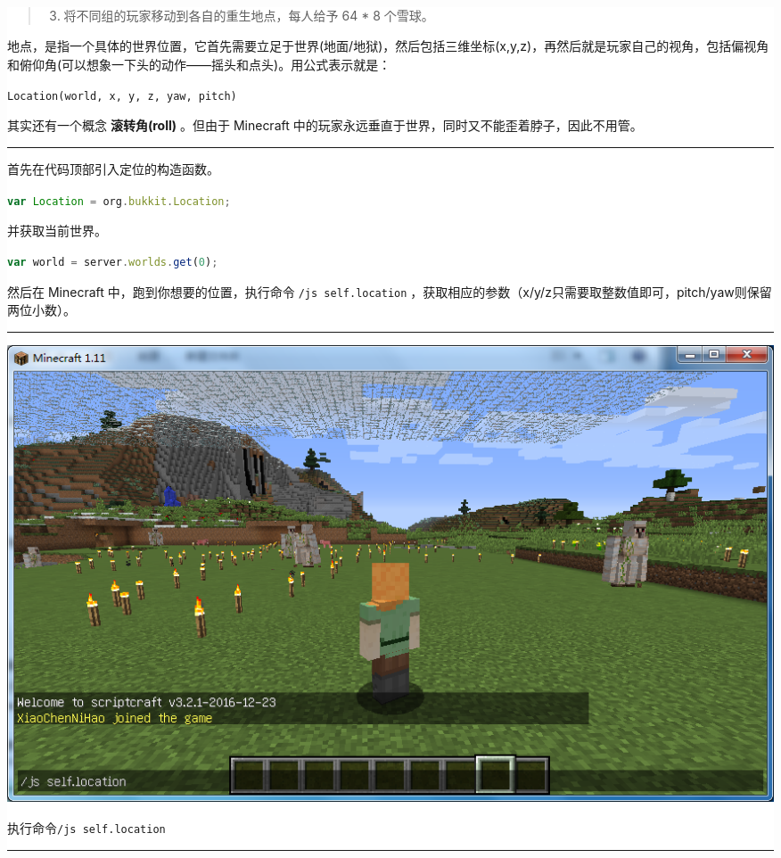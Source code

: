 
> 3. 将不同组的玩家移动到各自的重生地点，每人给予 64 \* 8 个雪球。

地点，是指一个具体的世界位置，它首先需要立足于世界(地面/地狱)，然后包括三维坐标(x,y,z)，再然后就是玩家自己的视角，包括偏视角和俯仰角(可以想象一下头的动作——摇头和点头)。用公式表示就是：

`Location(world, x, y, z, yaw, pitch)`

其实还有一个概念 **滚转角(roll)** 。但由于 Minecraft 中的玩家永远垂直于世界，同时又不能歪着脖子，因此不用管。

---

首先在代码顶部引入定位的构造函数。

```javascript
var Location = org.bukkit.Location;
```

并获取当前世界。

```javascript
var world = server.worlds.get(0);
```

然后在 Minecraft 中，跑到你想要的位置，执行命令 `/js self.location` ，获取相应的参数（x/y/z只需要取整数值即可，pitch/yaw则保留两位小数）。

---

![100% center](location_1.png)

执行命令`/js self.location`

---
